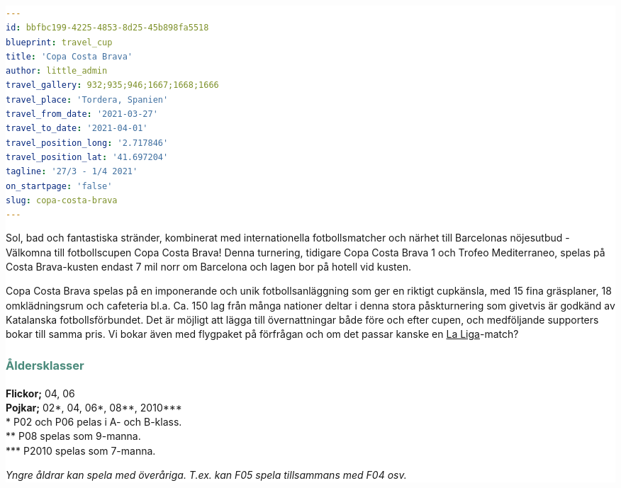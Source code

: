 ```yaml
---
id: bbfbc199-4225-4853-8d25-45b898fa5518
blueprint: travel_cup
title: 'Copa Costa Brava'
author: little_admin
travel_gallery: 932;935;946;1667;1668;1666
travel_place: 'Tordera, Spanien'
travel_from_date: '2021-03-27'
travel_to_date: '2021-04-01'
travel_position_long: '2.717846'
travel_position_lat: '41.697204'
tagline: '27/3 - 1/4 2021'
on_startpage: 'false'
slug: copa-costa-brava
---
```

<p>Sol, bad och fantastiska stränder, kombinerat med internationella fotbollsmatcher och närhet till Barcelonas nöjesutbud - Välkomna till fotbollscupen Copa Costa Brava! Denna turnering, tidigare Copa Costa Brava 1 och Trofeo Mediterraneo, spelas på Costa Brava-kusten endast 7 mil norr om Barcelona och lagen bor på hotell vid kusten.</p>
<p>Copa Costa Brava spelas på en imponerande och unik fotbollsanläggning som ger en riktigt cupkänsla, med 15 fina gräsplaner, 18 omklädningsrum och cafeteria bl.a. Ca. 150 lag från många nationer deltar i denna stora påskturnering som givetvis är godkänd av Katalanska fotbollsförbundet. Det är möjligt att lägga till övernattningar både före och efter cupen, och medföljande supporters bokar till samma pris. Vi bokar även med flygpaket på förfrågan och om det passar kanske en <a href="https://olka.se/fotbollsresor/la-liga/barcelona/">La Liga</a>-match?</p>
<h3><span style="color: #4a8a7b;">Åldersklasser</span></h3>
<p><strong>Flickor;</strong> 04, 06<br />
<strong>Pojkar;</strong> 02*, 04, 06*, 08**, 2010***<br />
* P02 och P06 pelas i A- och B-klass.<br />
** P08 spelas som 9-manna.<br />
*** P2010 spelas som 7-manna.</p>
<p><em>Yngre åldrar kan spela med överåriga. T.ex. kan F05 spela tillsammans med F04 osv.</em></p>
<p><iframe src="https://www.youtube.com/embed/YmPfUEWHOyg" width="100%" height="100%" frameborder="0" allowfullscreen="allowfullscreen"></iframe></p>
